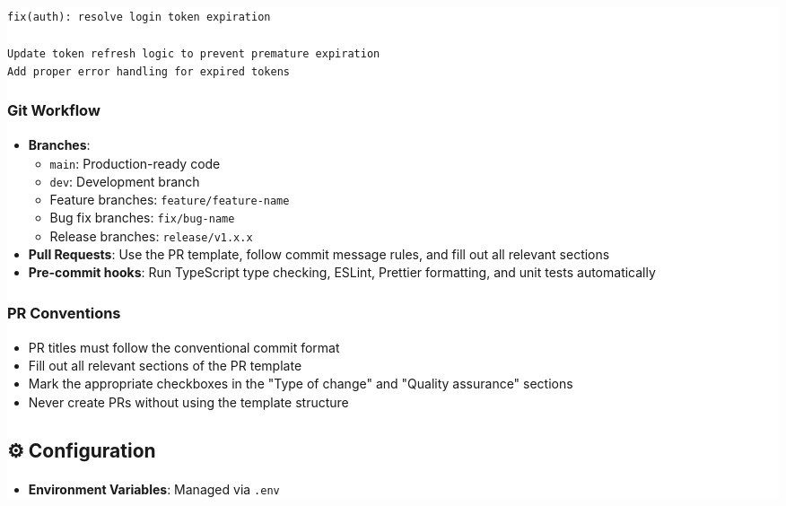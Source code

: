 ```
fix(auth): resolve login token expiration

Update token refresh logic to prevent premature expiration
Add proper error handling for expired tokens
```

### Git Workflow

- **Branches**:
  - `main`: Production-ready code
  - `dev`: Development branch
  - Feature branches: `feature/feature-name`
  - Bug fix branches: `fix/bug-name`
  - Release branches: `release/v1.x.x`
- **Pull Requests**: Use the PR template, follow commit message rules, and fill out all relevant sections
- **Pre-commit hooks**: Run TypeScript type checking, ESLint, Prettier formatting, and unit tests automatically

### PR Conventions

- PR titles must follow the conventional commit format
- Fill out all relevant sections of the PR template
- Mark the appropriate checkboxes in the "Type of change" and "Quality assurance" sections
- Never create PRs without using the template structure

## ⚙️ Configuration

- **Environment Variables**: Managed via `.env`
